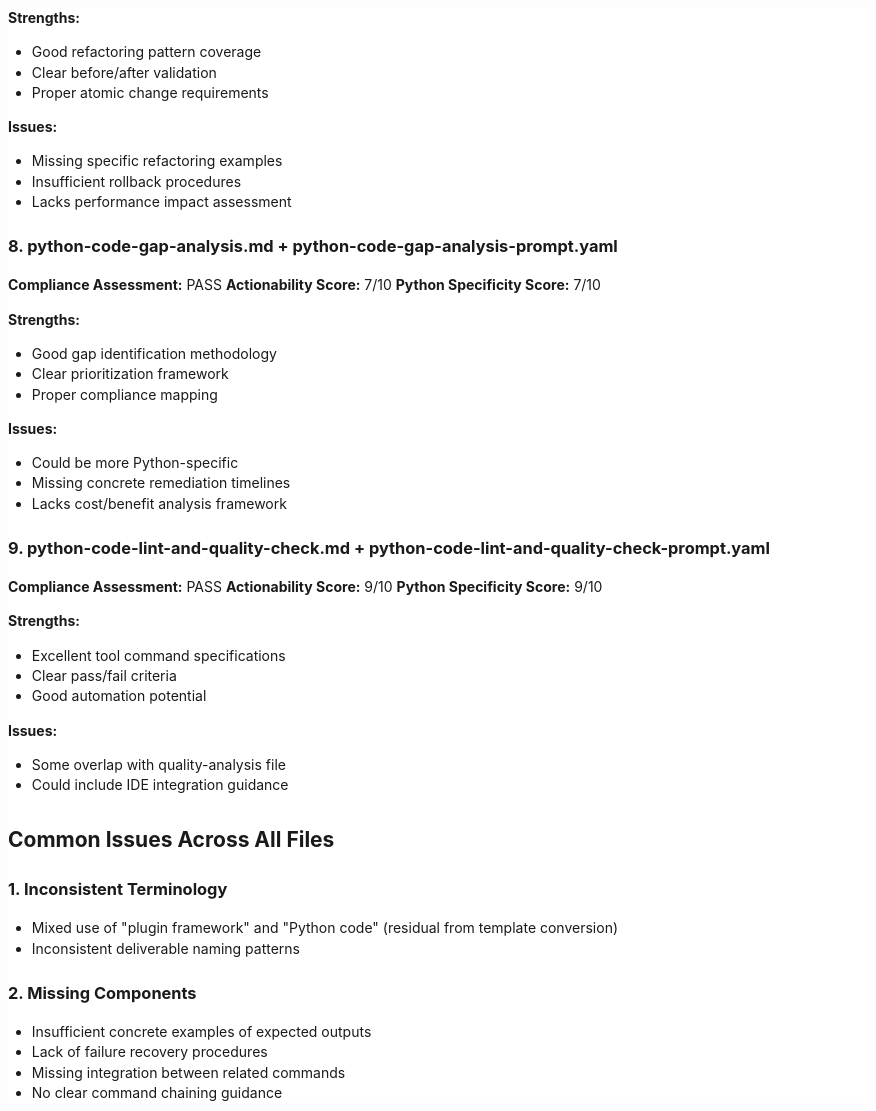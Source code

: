 **Strengths:**
- Good refactoring pattern coverage
- Clear before/after validation
- Proper atomic change requirements

**Issues:**
- Missing specific refactoring examples
- Insufficient rollback procedures
- Lacks performance impact assessment

### 8. python-code-gap-analysis.md + python-code-gap-analysis-prompt.yaml
**Compliance Assessment:** PASS
**Actionability Score:** 7/10
**Python Specificity Score:** 7/10

**Strengths:**
- Good gap identification methodology
- Clear prioritization framework
- Proper compliance mapping

**Issues:**
- Could be more Python-specific
- Missing concrete remediation timelines
- Lacks cost/benefit analysis framework

### 9. python-code-lint-and-quality-check.md + python-code-lint-and-quality-check-prompt.yaml
**Compliance Assessment:** PASS
**Actionability Score:** 9/10
**Python Specificity Score:** 9/10

**Strengths:**
- Excellent tool command specifications
- Clear pass/fail criteria
- Good automation potential

**Issues:**
- Some overlap with quality-analysis file
- Could include IDE integration guidance

## Common Issues Across All Files

### 1. Inconsistent Terminology
- Mixed use of "plugin framework" and "Python code" (residual from template conversion)
- Inconsistent deliverable naming patterns

### 2. Missing Components
- Insufficient concrete examples of expected outputs
- Lack of failure recovery procedures
- Missing integration between related commands
- No clear command chaining guidance
